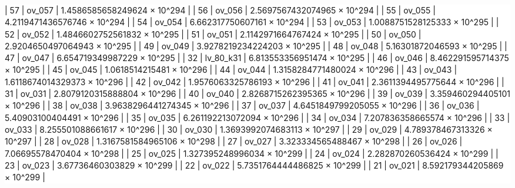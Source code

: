 | 57 | ov_057 | 1.4586585658249624 × 10^294 |
| 56 | ov_056 | 2.5697567432074965 × 10^294 |
| 55 | ov_055 | 4.2119471436576746 × 10^294 |
| 54 | ov_054 | 6.662317750607161 × 10^294 |
| 53 | ov_053 | 1.0088751528125333 × 10^295 |
| 52 | ov_052 | 1.4846602752561832 × 10^295 |
| 51 | ov_051 | 2.1142971664767424 × 10^295 |
| 50 | ov_050 | 2.9204650497064943 × 10^295 |
| 49 | ov_049 | 3.9278219234224203 × 10^295 |
| 48 | ov_048 | 5.16301872046593 × 10^295 |
| 47 | ov_047 | 6.654719349987229 × 10^295 |
| 32 | lv_80_k31 | 6.813553356951474 × 10^295 |
| 46 | ov_046 | 8.462291595714375 × 10^295 |
| 45 | ov_045 | 1.0618514215481 × 10^296 |
| 44 | ov_044 | 1.3158284771480024 × 10^296 |
| 43 | ov_043 | 1.6118674014329373 × 10^296 |
| 42 | ov_042 | 1.9576063325786193 × 10^296 |
| 41 | ov_041 | 2.3611394495775644 × 10^296 |
| 31 | ov_031 | 2.8079120315888804 × 10^296 |
| 40 | ov_040 | 2.8268715262395365 × 10^296 |
| 39 | ov_039 | 3.359460294405101 × 10^296 |
| 38 | ov_038 | 3.9638296441274345 × 10^296 |
| 37 | ov_037 | 4.6451849799205055 × 10^296 |
| 36 | ov_036 | 5.40903100404491 × 10^296 |
| 35 | ov_035 | 6.261192213072094 × 10^296 |
| 34 | ov_034 | 7.207836358665574 × 10^296 |
| 33 | ov_033 | 8.255501088661617 × 10^296 |
| 30 | ov_030 | 1.3693992074683113 × 10^297 |
| 29 | ov_029 | 4.789378467313326 × 10^297 |
| 28 | ov_028 | 1.3167581584965106 × 10^298 |
| 27 | ov_027 | 3.323334565488467 × 10^298 |
| 26 | ov_026 | 7.06695578470404 × 10^298 |
| 25 | ov_025 | 1.327395248996034 × 10^299 |
| 24 | ov_024 | 2.282870260536424 × 10^299 |
| 23 | ov_023 | 3.67736460303829 × 10^299 |
| 22 | ov_022 | 5.7351764444486825 × 10^299 |
| 21 | ov_021 | 8.592179344205869 × 10^299 |